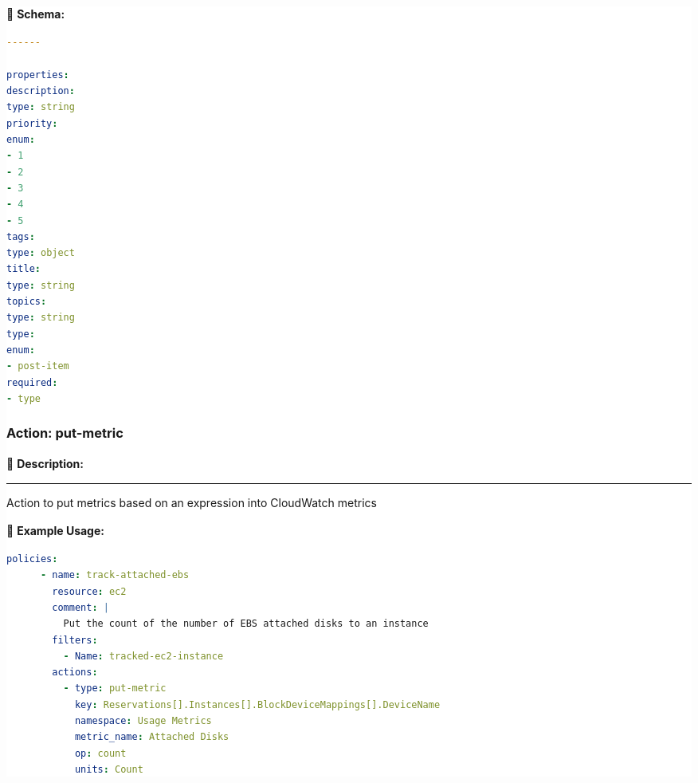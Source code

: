 📌 **Schema:**

```yaml
------

properties:
description:
type: string
priority:
enum:
- 1
- 2
- 3
- 4
- 5
tags:
type: object
title:
type: string
topics:
type: string
type:
enum:
- post-item
required:
- type
```


### Action: put-metric
<a name="action-put-metric"></a>
📌 **Description:**

----

Action to put metrics based on an expression into CloudWatch metrics

📌 **Example Usage:**

```yaml
policies:
      - name: track-attached-ebs
        resource: ec2
        comment: |
          Put the count of the number of EBS attached disks to an instance
        filters:
          - Name: tracked-ec2-instance
        actions:
          - type: put-metric
            key: Reservations[].Instances[].BlockDeviceMappings[].DeviceName
            namespace: Usage Metrics
            metric_name: Attached Disks
            op: count
            units: Count
```
